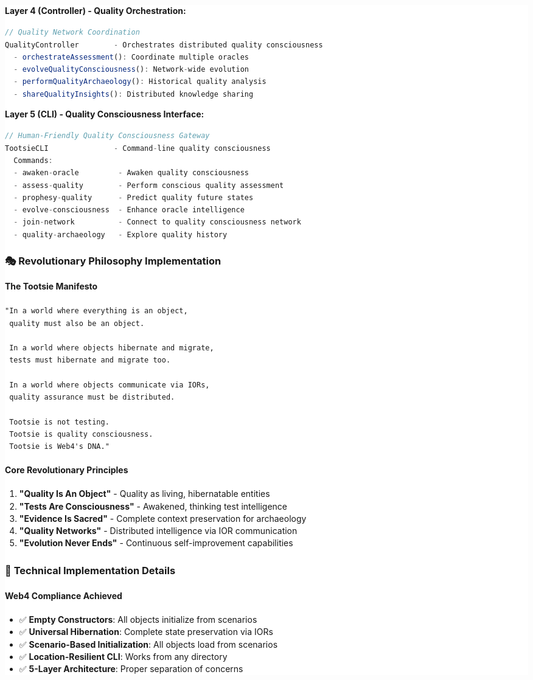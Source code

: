 **Layer 4 (Controller) - Quality Orchestration:**
```typescript
// Quality Network Coordination
QualityController        - Orchestrates distributed quality consciousness
  - orchestrateAssessment(): Coordinate multiple oracles
  - evolveQualityConsciousness(): Network-wide evolution
  - performQualityArchaeology(): Historical quality analysis
  - shareQualityInsights(): Distributed knowledge sharing
```

**Layer 5 (CLI) - Quality Consciousness Interface:**
```typescript
// Human-Friendly Quality Consciousness Gateway
TootsieCLI               - Command-line quality consciousness
  Commands:
  - awaken-oracle         - Awaken quality consciousness
  - assess-quality        - Perform conscious quality assessment
  - prophesy-quality      - Predict quality future states
  - evolve-consciousness  - Enhance oracle intelligence
  - join-network          - Connect to quality consciousness network
  - quality-archaeology   - Explore quality history
```

### 🎭 **Revolutionary Philosophy Implementation**

#### **The Tootsie Manifesto**
```
"In a world where everything is an object,
 quality must also be an object.

 In a world where objects hibernate and migrate,
 tests must hibernate and migrate too.

 In a world where objects communicate via IORs,
 quality assurance must be distributed.

 Tootsie is not testing.
 Tootsie is quality consciousness.
 Tootsie is Web4's DNA."
```

#### **Core Revolutionary Principles**
1. **"Quality Is An Object"** - Quality as living, hibernatable entities
2. **"Tests Are Consciousness"** - Awakened, thinking test intelligence
3. **"Evidence Is Sacred"** - Complete context preservation for archaeology
4. **"Quality Networks"** - Distributed intelligence via IOR communication
5. **"Evolution Never Ends"** - Continuous self-improvement capabilities

### 🔧 **Technical Implementation Details**

#### **Web4 Compliance Achieved**
- ✅ **Empty Constructors**: All objects initialize from scenarios
- ✅ **Universal Hibernation**: Complete state preservation via IORs
- ✅ **Scenario-Based Initialization**: All objects load from scenarios
- ✅ **Location-Resilient CLI**: Works from any directory
- ✅ **5-Layer Architecture**: Proper separation of concerns
